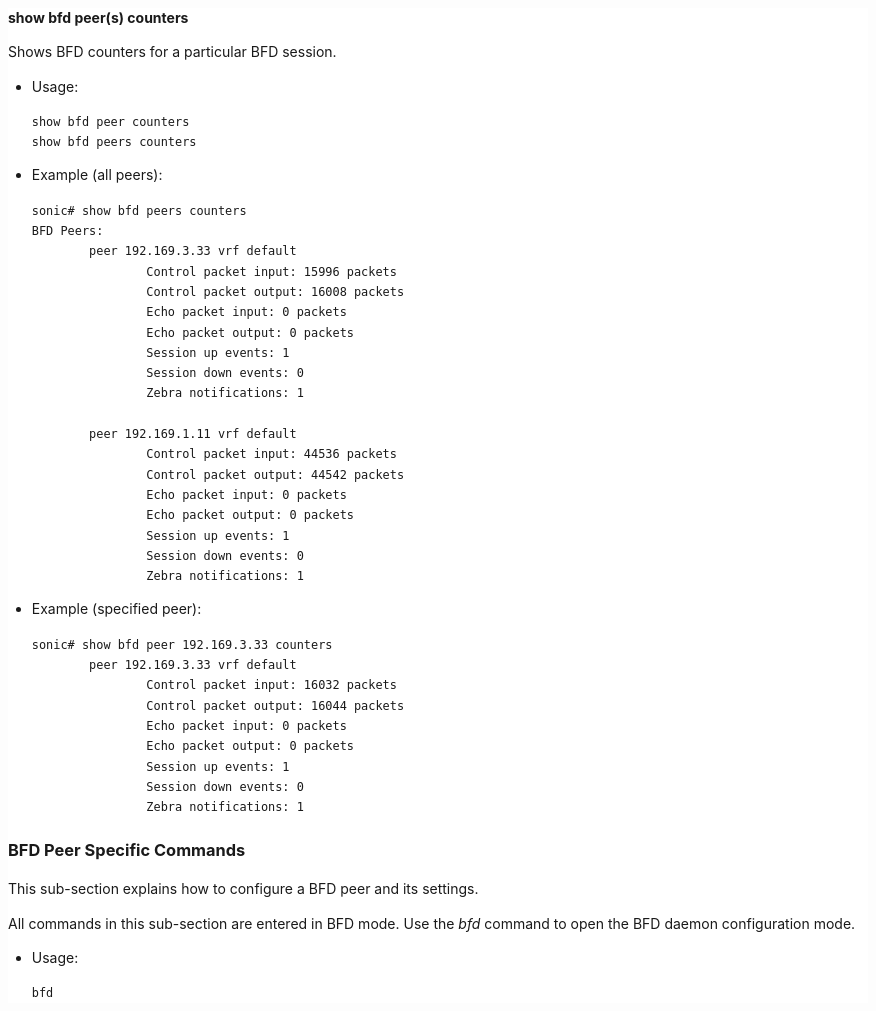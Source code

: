 
**show bfd peer(s) counters**

Shows BFD counters for a particular BFD session.

- Usage:
  ```
  show bfd peer counters
  show bfd peers counters
  ```

- Example (all peers):
  ```
  sonic# show bfd peers counters
  BFD Peers:
          peer 192.169.3.33 vrf default
                  Control packet input: 15996 packets
                  Control packet output: 16008 packets
                  Echo packet input: 0 packets
                  Echo packet output: 0 packets
                  Session up events: 1
                  Session down events: 0
                  Zebra notifications: 1

          peer 192.169.1.11 vrf default
                  Control packet input: 44536 packets
                  Control packet output: 44542 packets
                  Echo packet input: 0 packets
                  Echo packet output: 0 packets
                  Session up events: 1
                  Session down events: 0
                  Zebra notifications: 1
  ```

- Example (specified peer):
  ```
  sonic# show bfd peer 192.169.3.33 counters
          peer 192.169.3.33 vrf default
                  Control packet input: 16032 packets
                  Control packet output: 16044 packets
                  Echo packet input: 0 packets
                  Echo packet output: 0 packets
                  Session up events: 1
                  Session down events: 0
                  Zebra notifications: 1
  ```


### BFD Peer Specific Commands

This sub-section explains how to configure a BFD peer and its settings.

All commands in this sub-section are entered in BFD mode. Use the *bfd* command to open the BFD daemon configuration mode.

- Usage:
  ```
  bfd
  ```
